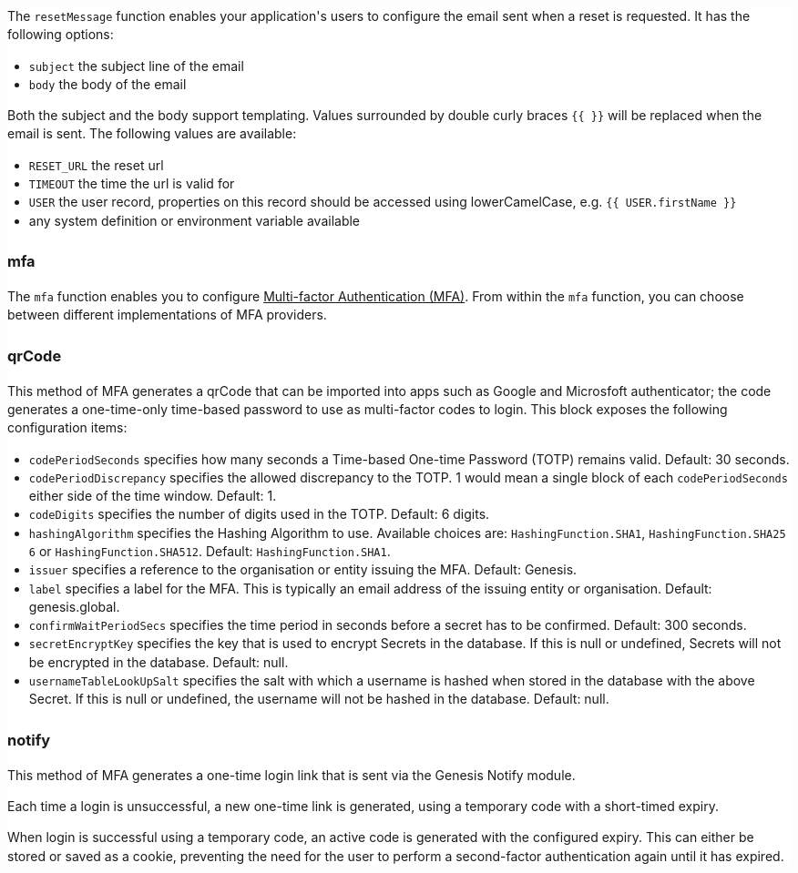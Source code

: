 The `resetMessage` function enables your application's users to configure the email sent when a reset is requested. It has the following options: 

* `subject` the subject line of the email
* `body` the body of the email

Both the subject and the body support templating. Values surrounded by double curly braces `{{ }}` will be replaced when the email is sent. The following values are available: 

* `RESET_URL` the reset url
* `TIMEOUT` the time the url is valid for
* `USER` the user record, properties on this record should be accessed using lowerCamelCase, e.g. `{{ USER.firstName }}`
* any system definition or environment variable available

### mfa
The `mfa` function enables you to configure [Multi-factor Authentication (MFA)](https://en.wikipedia.org/wiki/Multi-factor_authentication). From within the `mfa` function, you can choose between different implementations of MFA providers.

### qrCode
This method of MFA generates a qrCode that can be imported into apps such as Google and Microsfoft authenticator; the code generates a one-time-only time-based password to use as multi-factor codes to login. This block exposes the following configuration items:

* `codePeriodSeconds` specifies how many seconds a Time-based One-time Password (TOTP) remains valid. Default: 30 seconds.
* `codePeriodDiscrepancy` specifies the allowed discrepancy to the TOTP. 1 would mean a single block of each `codePeriodSeconds` either side of the time window. Default: 1.
* `codeDigits` specifies the number of digits used in the TOTP. Default: 6 digits.
* `hashingAlgorithm` specifies the Hashing Algorithm to use. Available choices are: `HashingFunction.SHA1`, `HashingFunction.SHA256` or `HashingFunction.SHA512`. Default: `HashingFunction.SHA1`.
* `issuer` specifies a reference to the organisation or entity issuing the MFA. Default: Genesis.
* `label` specifies a label for the MFA. This is typically an email address of the issuing entity or organisation. Default: genesis.global.
* `confirmWaitPeriodSecs` specifies the time period in seconds before a secret has to be confirmed. Default: 300 seconds.
* `secretEncryptKey` specifies the key that is used to encrypt Secrets in the database. If this is null or undefined, Secrets will not be encrypted in the database. Default: null.
* `usernameTableLookUpSalt` specifies the salt with which a username is hashed when stored in the database with the above Secret. If this is null or undefined, the username will not be hashed in the database. Default: null.

### notify 
This method of MFA generates a one-time login link that is sent via the Genesis Notify module. 

Each time a login is unsuccessful, a new one-time link is generated, using a temporary code with a short-timed expiry.

When login is successful using a temporary code, an active code is generated with the configured expiry. This can either be stored or saved as a cookie, preventing the need for the user to perform a second-factor authentication again until it has expired. 

